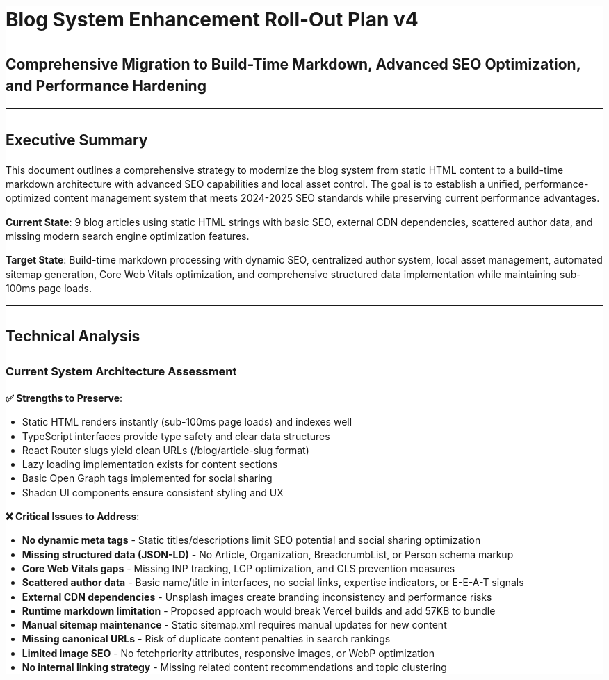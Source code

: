 # Blog System Enhancement Roll-Out Plan v4
## Comprehensive Migration to Build-Time Markdown, Advanced SEO Optimization, and Performance Hardening

---

## Executive Summary

This document outlines a comprehensive strategy to modernize the blog system from static HTML content to a build-time markdown architecture with advanced SEO capabilities and local asset control. The goal is to establish a unified, performance-optimized content management system that meets 2024-2025 SEO standards while preserving current performance advantages.

**Current State**: 9 blog articles using static HTML strings with basic SEO, external CDN dependencies, scattered author data, and missing modern search engine optimization features.

**Target State**: Build-time markdown processing with dynamic SEO, centralized author system, local asset management, automated sitemap generation, Core Web Vitals optimization, and comprehensive structured data implementation while maintaining sub-100ms page loads.

---

## Technical Analysis

### Current System Architecture Assessment

**✅ Strengths to Preserve**:
- Static HTML renders instantly (sub-100ms page loads) and indexes well
- TypeScript interfaces provide type safety and clear data structures
- React Router slugs yield clean URLs (/blog/article-slug format)
- Lazy loading implementation exists for content sections
- Basic Open Graph tags implemented for social sharing
- Shadcn UI components ensure consistent styling and UX

**❌ Critical Issues to Address**:
- **No dynamic meta tags** - Static titles/descriptions limit SEO potential and social sharing optimization
- **Missing structured data (JSON-LD)** - No Article, Organization, BreadcrumbList, or Person schema markup
- **Core Web Vitals gaps** - Missing INP tracking, LCP optimization, and CLS prevention measures
- **Scattered author data** - Basic name/title in interfaces, no social links, expertise indicators, or E-E-A-T signals
- **External CDN dependencies** - Unsplash images create branding inconsistency and performance risks
- **Runtime markdown limitation** - Proposed approach would break Vercel builds and add 57KB to bundle
- **Manual sitemap maintenance** - Static sitemap.xml requires manual updates for new content
- **Missing canonical URLs** - Risk of duplicate content penalties in search rankings
- **Limited image SEO** - No fetchpriority attributes, responsive images, or WebP optimization
- **No internal linking strategy** - Missing related content recommendations and topic clustering
